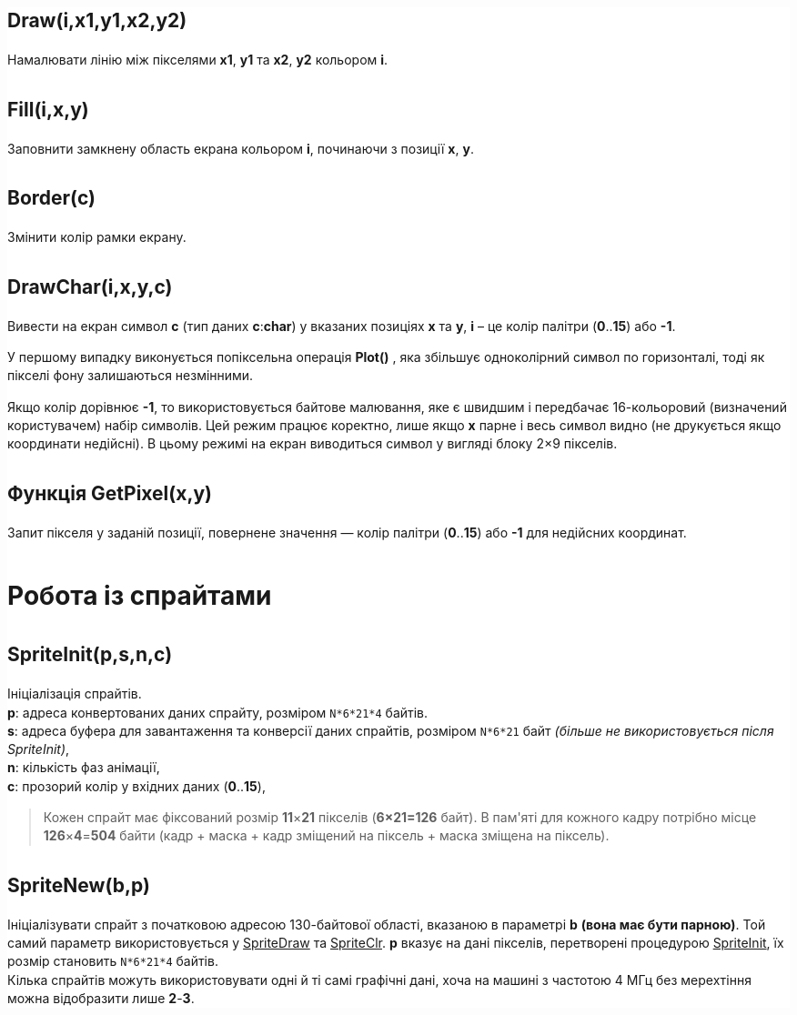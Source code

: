 ## Draw(i,x1,y1,x2,y2)
Намалювати лінію між пікселями **x1**, **y1** та **x2**, **y2** кольором **i**.

## Fill(i,x,y)
Заповнити замкнену область екрана кольором **i**, починаючи з позиції **x**, **y**.

## Border(c)
Змінити колір рамки екрану.

## DrawChar(i,x,y,c)
Вивести на екран символ **c** (тип даних **c**:**char**) у вказаних позиціях **x** та **y**, **i** – це колір палітри (**0**..**15**) або **-1**.  

У першому випадку виконується попіксельна операція **Plot()** , яка збільшує одноколірний символ по горизонталі, тоді як пікселі фону залишаються незмінними.

Якщо колір дорівнює **-1**, то використовується байтове малювання, яке є швидшим і передбачає 16-кольоровий (визначений користувачем) набір символів. Цей режим працює коректно, лише якщо **x** парне і весь символ видно (не друкується якщо координати недійсні). В цьому режимі на екран виводиться символ у вигляді блоку 2×9 пікселів.

## Функція GetPixel(x,y)
Запит пікселя у заданій позиції, повернене значення — колір палітри (**0**..**15**) або **-1** для недійсних координат.

# Робота із спрайтами
## SpriteInit(p,s,n,c)
Ініціалізація спрайтів.  
**p**: адреса конвертованих даних спрайту, розміром `N*6*21*4` байтів.  
**s**: адреса буфера для завантаження та конверсії даних спрайтів, розміром `N*6*21` байт *(більше не використовується після SpriteInit)*,  
**n**: кількість фаз анімації,  
**c**: прозорий колір у вхідних даних (**0**..**15**),

> Кожен спрайт має фіксований розмір **11**×**21** пікселів (**6×21=126** байт). В пам'яті для кожного кадру потрібно місце **126**×**4**=**504** байти (кадр + маска + кадр зміщений на піксель + маска зміщена на піксель).

## SpriteNew(b,p)
Ініціалізувати спрайт з початковою адресою 130-байтової області, вказаною в параметрі **b** **(вона має бути парною)**. Той самий параметр використовується у [SpriteDraw](#Функція%20SpriteDraw(b,n,x,y)) та [SpriteClr](#SpriteClr(b)). **p** вказує на дані пікселів, перетворені процедурою [SpriteInit](#SpriteInit(p,s,n,c)), їх розмір становить `N*6*21*4` байтів.  
Кілька спрайтів можуть використовувати одні й ті самі графічні дані, хоча на машині з частотою 4 МГц без мерехтіння можна відобразити лише **2**-**3**.
